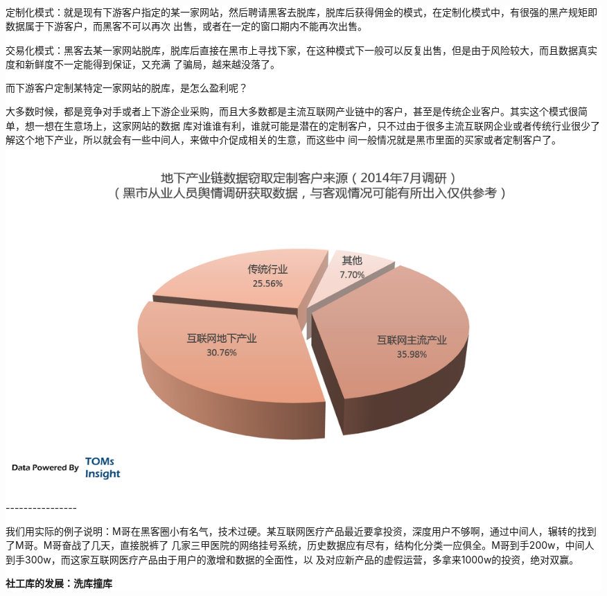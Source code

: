 定制化模式：就是现有下游客户指定的某一家网站，然后聘请黑客去脱库，脱库后获得佣金的模式，在定制化模式中，有很强的黑产规矩即数据属于下游客户，而黑客不可以再次
出售，或者在一定的窗口期内不能再次出售。

  

交易化模式：黑客去某一家网站脱库，脱库后直接在黑市上寻找下家，在这种模式下一般可以反复出售，但是由于风险较大，而且数据真实度和新鲜度不一定能得到保证，又充满
了骗局，越来越没落了。

  

而下游客户定制某特定一家网站的脱库，是怎么盈利呢？

  

大多数时候，都是竞争对手或者上下游企业采购，而且大多数都是主流互联网产业链中的客户，甚至是传统企业客户。其实这个模式很简单，想一想在生意场上，这家网站的数据
库对谁谁有利，谁就可能是潜在的定制客户，只不过由于很多主流互联网企业或者传统行业很少了解这个地下产业，所以就会有一些中间人，来做中介促成相关的生意，而这些中
间一般情况就是黑市里面的买家或者定制客户了。

  

![](_resources/互联网黑市分析：社工库的传说image1.png)

  

\----------------

  

我们用实际的例子说明：M哥在黑客圈小有名气，技术过硬。某互联网医疗产品最近要拿投资，深度用户不够啊，通过中间人，辗转的找到了M哥。M哥奋战了几天，直接脱裤了
几家三甲医院的网络挂号系统，历史数据应有尽有，结构化分类一应俱全。M哥到手200w，中间人到手300w，而这家互联网医疗产品由于用户的激增和数据的全面性，以
及对应新产品的虚假运营，多拿来1000w的投资，绝对双赢。

  

**社工库的发展：洗库撞库**

  